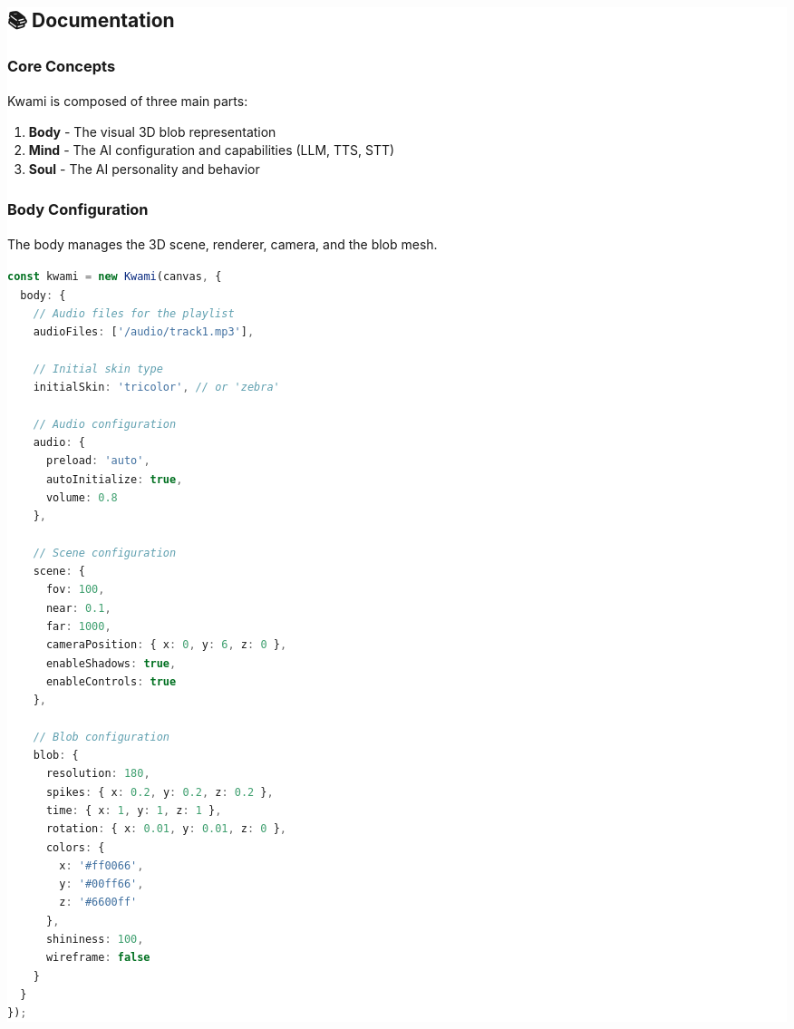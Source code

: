 ## 📚 Documentation

### Core Concepts

Kwami is composed of three main parts:

1. **Body** - The visual 3D blob representation
2. **Mind** - The AI configuration and capabilities (LLM, TTS, STT)
3. **Soul** - The AI personality and behavior

### Body Configuration

The body manages the 3D scene, renderer, camera, and the blob mesh.

```typescript
const kwami = new Kwami(canvas, {
  body: {
    // Audio files for the playlist
    audioFiles: ['/audio/track1.mp3'],
    
    // Initial skin type
    initialSkin: 'tricolor', // or 'zebra'
    
    // Audio configuration
    audio: {
      preload: 'auto',
      autoInitialize: true,
      volume: 0.8
    },
    
    // Scene configuration
    scene: {
      fov: 100,
      near: 0.1,
      far: 1000,
      cameraPosition: { x: 0, y: 6, z: 0 },
      enableShadows: true,
      enableControls: true
    },
    
    // Blob configuration
    blob: {
      resolution: 180,
      spikes: { x: 0.2, y: 0.2, z: 0.2 },
      time: { x: 1, y: 1, z: 1 },
      rotation: { x: 0.01, y: 0.01, z: 0 },
      colors: {
        x: '#ff0066',
        y: '#00ff66',
        z: '#6600ff'
      },
      shininess: 100,
      wireframe: false
    }
  }
});
```
